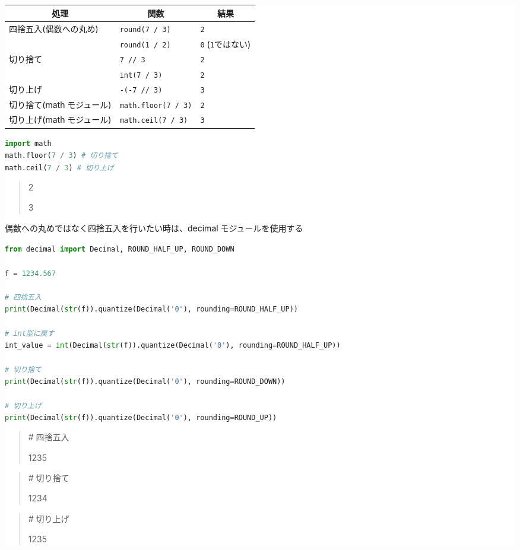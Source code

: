 | 処理                      | 関数                | 結果              |
| ------------------------- | ------------------- | ----------------- |
| 四捨五入(偶数への丸め)    | `round(7 / 3)`      | `2`               |
|                           | `round(1 / 2)`      | `0` (`1`ではない) |
| 切り捨て                  | `7 // 3`            | `2`               |
|                           | `int(7 / 3)`        | `2`               |
| 切り上げ                  | `-(-7 // 3)`        | `3`               |
| 切り捨て(math モジュール) | `math.floor(7 / 3)` | `2`               |
| 切り上げ(math モジュール) | `math.ceil(7 / 3)`  | `3`               |

```py
import math
math.floor(7 / 3) # 切り捨て
math.ceil(7 / 3) # 切り上げ
```

> 2
>
> 3

偶数への丸めではなく四捨五入を行いたい時は、decimal モジュールを使用する

```py
from decimal import Decimal, ROUND_HALF_UP, ROUND_DOWN

f = 1234.567

# 四捨五入
print(Decimal(str(f)).quantize(Decimal('0'), rounding=ROUND_HALF_UP))

# int型に戻す
int_value = int(Decimal(str(f)).quantize(Decimal('0'), rounding=ROUND_HALF_UP))

# 切り捨て
print(Decimal(str(f)).quantize(Decimal('0'), rounding=ROUND_DOWN))

# 切り上げ
print(Decimal(str(f)).quantize(Decimal('0'), rounding=ROUND_UP))
```

> \# 四捨五入
>
> 1235

> \# 切り捨て
>
> 1234

> \# 切り上げ
>
> 1235
